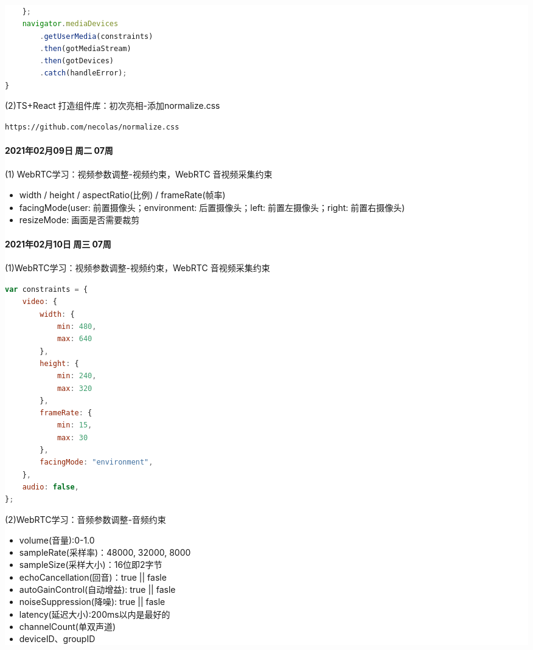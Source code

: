 ```javascript
    };
    navigator.mediaDevices
        .getUserMedia(constraints)
        .then(gotMediaStream)
        .then(gotDevices)
        .catch(handleError);
}
```

(2)TS+React 打造组件库：初次亮相-添加normalize.css

```
https://github.com/necolas/normalize.css
```

#### 2021年02月09日 周二 07周

(1) WebRTC学习：视频参数调整-视频约束，WebRTC 音视频采集约束

* width / height / aspectRatio(比例) / frameRate(帧率) 
* facingMode(user: 前置摄像头；environment: 后置摄像头；left: 前置左摄像头；right: 前置右摄像头)
* resizeMode: 画面是否需要裁剪

#### 2021年02月10日 周三 07周

(1)WebRTC学习：视频参数调整-视频约束，WebRTC 音视频采集约束

```javascript
var constraints = {
    video: {
        width: {
            min: 480,
            max: 640
        },
        height: {
            min: 240,
            max: 320
        },
        frameRate: {
            min: 15,
            max: 30
        },
        facingMode: "environment",
    },
    audio: false,
};
```

(2)WebRTC学习：音频参数调整-音频约束

* volume(音量):0-1.0
* sampleRate(采样率)：48000, 32000, 8000
* sampleSize(采样大小)：16位即2字节
* echoCancellation(回音)：true || fasle
* autoGainControl(自动增益): true || fasle
* noiseSuppression(降噪): true || fasle
* latency(延迟大小):200ms以内是最好的
* channelCount(单双声道)
* deviceID、groupID
